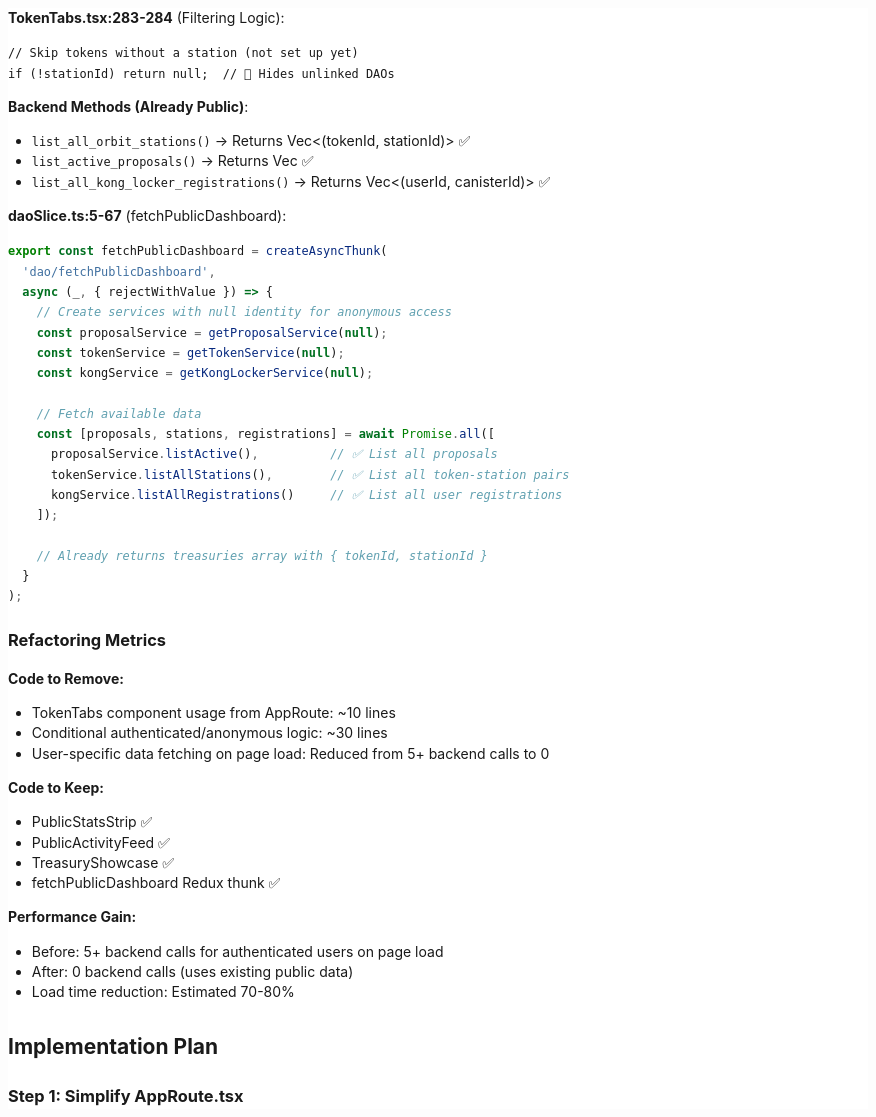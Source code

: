 **TokenTabs.tsx:283-284** (Filtering Logic):
```tsx
// Skip tokens without a station (not set up yet)
if (!stationId) return null;  // 🔴 Hides unlinked DAOs
```

**Backend Methods (Already Public)**:
- `list_all_orbit_stations()` → Returns Vec<(tokenId, stationId)> ✅
- `list_active_proposals()` → Returns Vec<OrbitLinkProposal> ✅
- `list_all_kong_locker_registrations()` → Returns Vec<(userId, canisterId)> ✅

**daoSlice.ts:5-67** (fetchPublicDashboard):
```typescript
export const fetchPublicDashboard = createAsyncThunk(
  'dao/fetchPublicDashboard',
  async (_, { rejectWithValue }) => {
    // Create services with null identity for anonymous access
    const proposalService = getProposalService(null);
    const tokenService = getTokenService(null);
    const kongService = getKongLockerService(null);

    // Fetch available data
    const [proposals, stations, registrations] = await Promise.all([
      proposalService.listActive(),          // ✅ List all proposals
      tokenService.listAllStations(),        // ✅ List all token-station pairs
      kongService.listAllRegistrations()     // ✅ List all user registrations
    ]);

    // Already returns treasuries array with { tokenId, stationId }
  }
);
```

### Refactoring Metrics

**Code to Remove:**
- TokenTabs component usage from AppRoute: ~10 lines
- Conditional authenticated/anonymous logic: ~30 lines
- User-specific data fetching on page load: Reduced from 5+ backend calls to 0

**Code to Keep:**
- PublicStatsStrip ✅
- PublicActivityFeed ✅
- TreasuryShowcase ✅
- fetchPublicDashboard Redux thunk ✅

**Performance Gain:**
- Before: 5+ backend calls for authenticated users on page load
- After: 0 backend calls (uses existing public data)
- Load time reduction: Estimated 70-80%

## Implementation Plan

### Step 1: Simplify AppRoute.tsx
